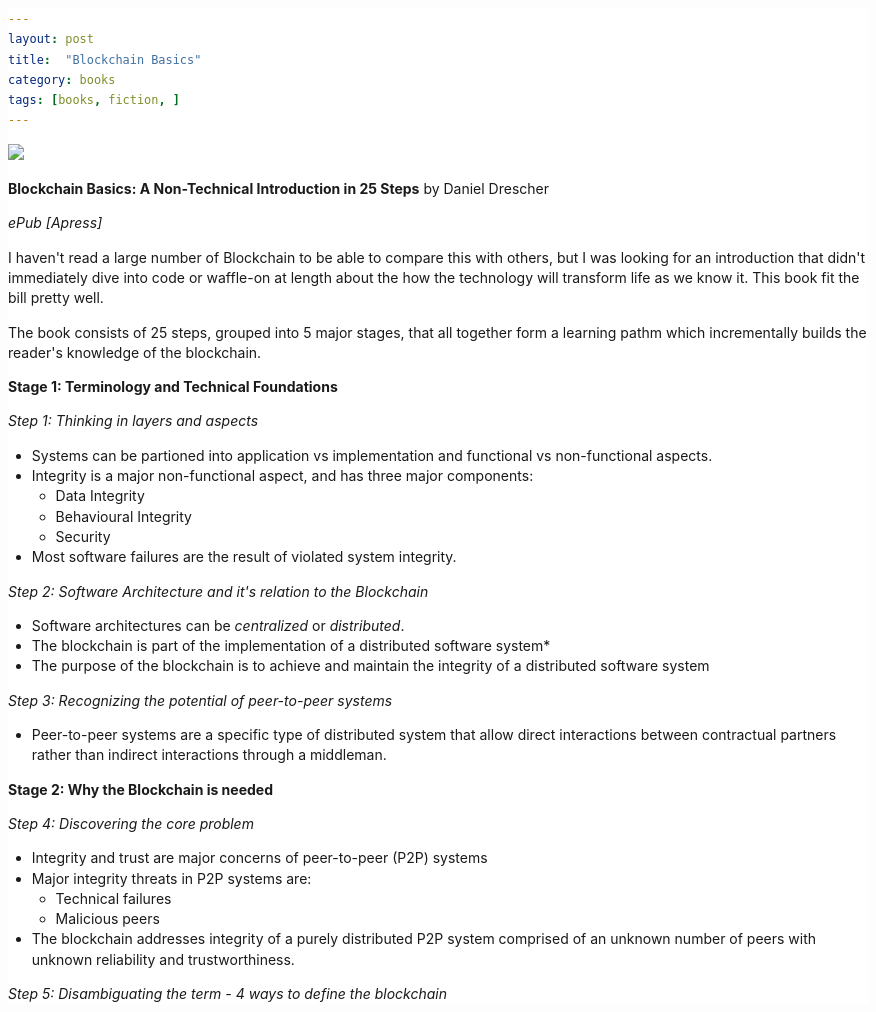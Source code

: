```yaml
---
layout: post
title:  "Blockchain Basics"
category: books
tags: [books, fiction, ]
---
```


<a target="_blank"  href="https://www.amazon.com/gp/product/1484226038/ref=as_li_tl?ie=UTF8&camp=1789&creative=9325&creativeASIN=1484226038&linkCode=as2&tag=42models-20&linkId=5f010f14345238fc3c0bc7a743295c1d"><img border="0" src="//ws-na.amazon-adsystem.com/widgets/q?_encoding=UTF8&MarketPlace=US&ASIN=1484226038&ServiceVersion=20070822&ID=AsinImage&WS=1&Format=_SL160_&tag=42models-20" ></a><img src="//ir-na.amazon-adsystem.com/e/ir?t=42models-20&l=am2&o=1&a=1484226038" width="1" height="1" border="0" alt="" style="border:none !important; margin:0px !important;" />

**Blockchain Basics: A Non-Technical Introduction in 25 Steps** by Daniel Drescher

*ePub [Apress]*

I haven't read a large number of Blockchain to be able to compare this with others, but I was looking for an introduction that didn't immediately dive into code or waffle-on at length about the how the technology will transform life as we know it. This book fit the bill pretty well.

The book consists of 25 steps, grouped into 5 major stages, that all together form a learning pathm which incrementally builds the reader's knowledge of the blockchain.

**Stage 1: Terminology and Technical Foundations**

*Step 1: Thinking in layers and aspects*

* Systems can be partioned into application vs implementation and functional vs non-functional aspects.
* Integrity is a major non-functional aspect, and has three major components:
	 * Data Integrity
	 * Behavioural Integrity
	 * Security
* Most software failures are the result of violated system integrity.

*Step 2: Software Architecture and it's relation to the Blockchain*

* Software architectures can be *centralized* or *distributed*.
* The blockchain is part of the implementation of a distributed software system*
* The purpose of the blockchain is to achieve and maintain the integrity of a distributed software system

*Step 3: Recognizing the potential of peer-to-peer systems*

* Peer-to-peer systems are a specific type of distributed system that allow direct interactions between contractual partners rather than indirect interactions through a middleman.

**Stage 2: Why the Blockchain is needed**

*Step 4: Discovering the core problem*

* Integrity and trust are major concerns of peer-to-peer (P2P) systems
* Major integrity threats in P2P systems are:
	* Technical failures
	* Malicious peers
* The blockchain addresses integrity of a purely distributed P2P system comprised of an unknown number of peers with unknown reliability and trustworthiness.

*Step 5: Disambiguating the term - 4 ways to define the blockchain*
